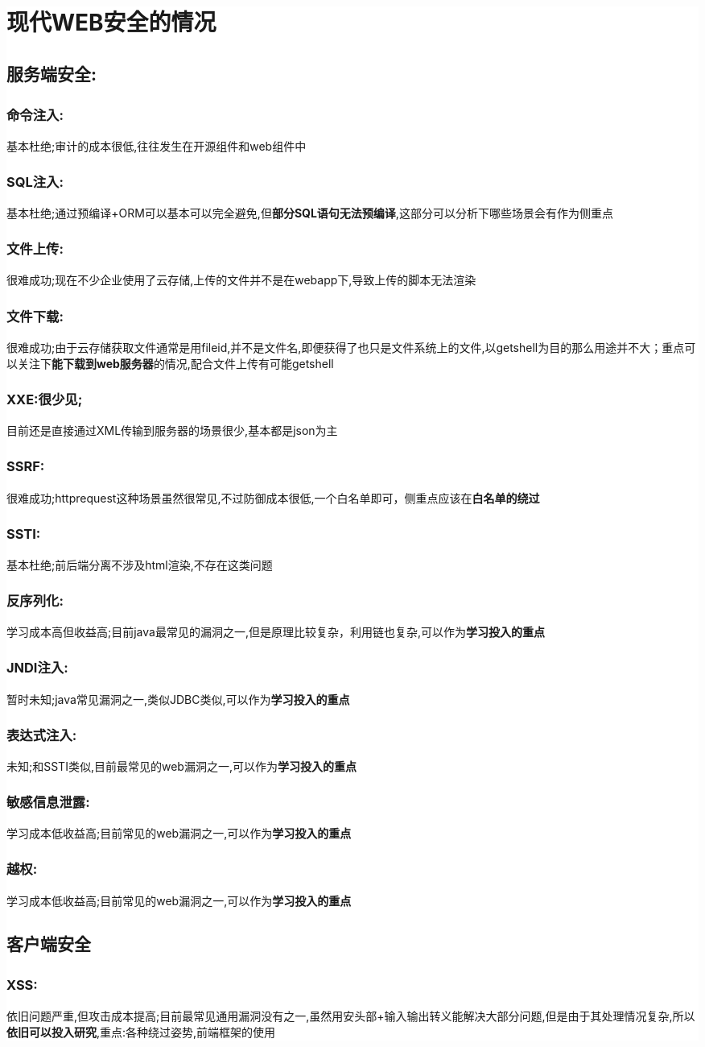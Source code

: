 # 现代WEB安全的情况

## 服务端安全:

### 命令注入:
基本杜绝;审计的成本很低,往往发生在开源组件和web组件中
    
### SQL注入:
基本杜绝;通过预编译+ORM可以基本可以完全避免,但**部分SQL语句无法预编译**,这部分可以分析下哪些场景会有作为侧重点
    
### 文件上传:
很难成功;现在不少企业使用了云存储,上传的文件并不是在webapp下,导致上传的脚本无法渲染

### 文件下载:
很难成功;由于云存储获取文件通常是用fileid,并不是文件名,即便获得了也只是文件系统上的文件,以getshell为目的那么用途并不大；重点可以关注下**能下载到web服务器**的情况,配合文件上传有可能getshell

### XXE:很少见;
目前还是直接通过XML传输到服务器的场景很少,基本都是json为主

### SSRF:
很难成功;httprequest这种场景虽然很常见,不过防御成本很低,一个白名单即可，侧重点应该在**白名单的绕过**

### SSTI:
基本杜绝;前后端分离不涉及html渲染,不存在这类问题

### 反序列化:
学习成本高但收益高;目前java最常见的漏洞之一,但是原理比较复杂，利用链也复杂,可以作为**学习投入的重点**

### JNDI注入:
暂时未知;java常见漏洞之一,类似JDBC类似,可以作为**学习投入的重点**

### 表达式注入:
未知;和SSTI类似,目前最常见的web漏洞之一,可以作为**学习投入的重点**

### 敏感信息泄露:
学习成本低收益高;目前常见的web漏洞之一,可以作为**学习投入的重点**

### 越权:
学习成本低收益高;目前常见的web漏洞之一,可以作为**学习投入的重点**

## 客户端安全

### XSS:
依旧问题严重,但攻击成本提高;目前最常见通用漏洞没有之一,虽然用安头部+输入输出转义能解决大部分问题,但是由于其处理情况复杂,所以**依旧可以投入研究**,重点:各种绕过姿势,前端框架的使用
